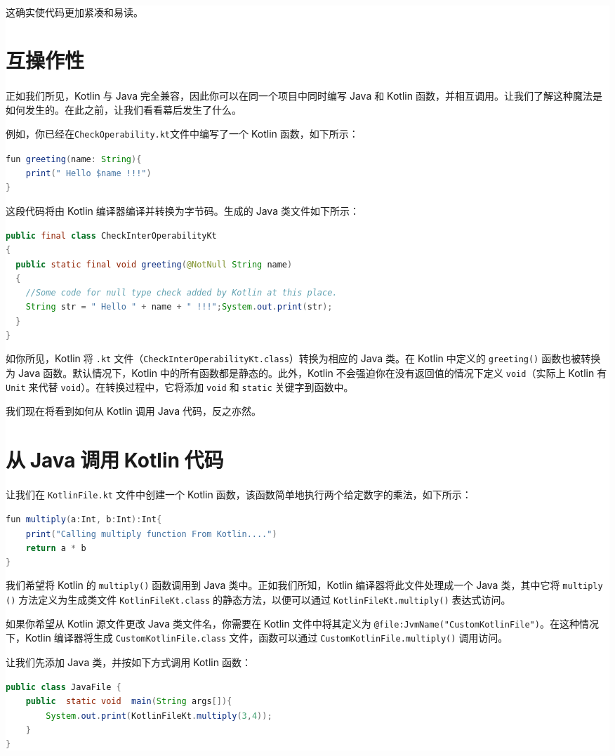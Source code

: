 这确实使代码更加紧凑和易读。

# 互操作性

正如我们所见，Kotlin 与 Java 完全兼容，因此你可以在同一个项目中同时编写 Java 和 Kotlin 函数，并相互调用。让我们了解这种魔法是如何发生的。在此之前，让我们看看幕后发生了什么。

例如，你已经在`CheckOperability.kt`文件中编写了一个 Kotlin 函数，如下所示：

```java
fun greeting(name: String){
    print(" Hello $name !!!")
}
```

这段代码将由 Kotlin 编译器编译并转换为字节码。生成的 Java 类文件如下所示：

```java
public final class CheckInterOperabilityKt
{
  public static final void greeting(@NotNull String name)
  {
    //Some code for null type check added by Kotlin at this place.
    String str = " Hello " + name + " !!!";System.out.print(str);
  }
}
```

如你所见，Kotlin 将 `.kt` 文件（`CheckInterOperabilityKt.class`）转换为相应的 Java 类。在 Kotlin 中定义的 `greeting()` 函数也被转换为 Java 函数。默认情况下，Kotlin 中的所有函数都是静态的。此外，Kotlin 不会强迫你在没有返回值的情况下定义 `void`（实际上 Kotlin 有 `Unit` 来代替 `void`）。在转换过程中，它将添加 `void` 和 `static` 关键字到函数中。

我们现在将看到如何从 Kotlin 调用 Java 代码，反之亦然。

# 从 Java 调用 Kotlin 代码

让我们在 `KotlinFile.kt` 文件中创建一个 Kotlin 函数，该函数简单地执行两个给定数字的乘法，如下所示：

```java
fun multiply(a:Int, b:Int):Int{
    print("Calling multiply function From Kotlin....")
    return a * b
}
```

我们希望将 Kotlin 的 `multiply()` 函数调用到 Java 类中。正如我们所知，Kotlin 编译器将此文件处理成一个 Java 类，其中它将 `multiply()` 方法定义为生成类文件 `KotlinFileKt.class` 的静态方法，以便可以通过 `KotlinFileKt.multiply()` 表达式访问。

如果你希望从 Kotlin 源文件更改 Java 类文件名，你需要在 Kotlin 文件中将其定义为 `@file:JvmName("CustomKotlinFile")`。在这种情况下，Kotlin 编译器将生成 `CustomKotlinFile.class` 文件，函数可以通过 `CustomKotlinFile.multiply()` 调用访问。

让我们先添加 Java 类，并按如下方式调用 Kotlin 函数：

```java
public class JavaFile {
    public  static void  main(String args[]){
        System.out.print(KotlinFileKt.multiply(3,4));
    }
}
```
